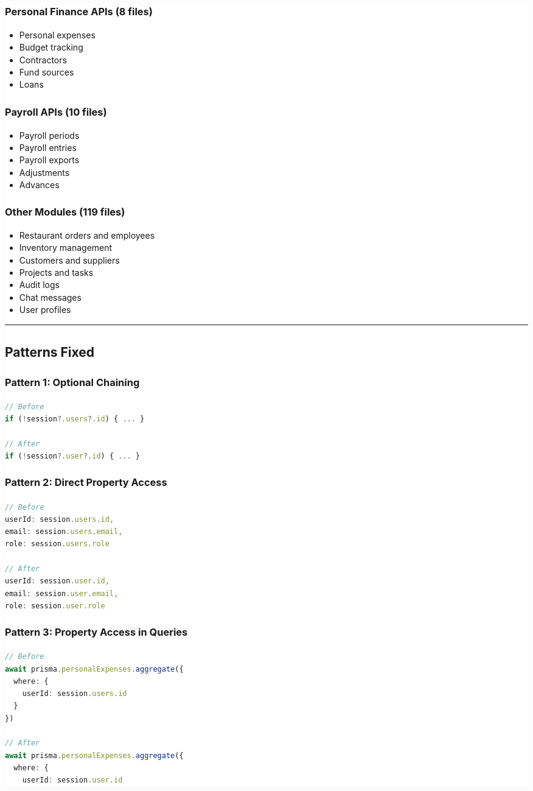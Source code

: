 ### Personal Finance APIs (8 files)
- Personal expenses
- Budget tracking
- Contractors
- Fund sources
- Loans

### Payroll APIs (10 files)
- Payroll periods
- Payroll entries
- Payroll exports
- Adjustments
- Advances

### Other Modules (119 files)
- Restaurant orders and employees
- Inventory management
- Customers and suppliers
- Projects and tasks
- Audit logs
- Chat messages
- User profiles

---

## Patterns Fixed

### Pattern 1: Optional Chaining
```typescript
// Before
if (!session?.users?.id) { ... }

// After
if (!session?.user?.id) { ... }
```

### Pattern 2: Direct Property Access
```typescript
// Before
userId: session.users.id,
email: session.users.email,
role: session.users.role

// After
userId: session.user.id,
email: session.user.email,
role: session.user.role
```

### Pattern 3: Property Access in Queries
```typescript
// Before
await prisma.personalExpenses.aggregate({
  where: {
    userId: session.users.id
  }
})

// After
await prisma.personalExpenses.aggregate({
  where: {
    userId: session.user.id
```